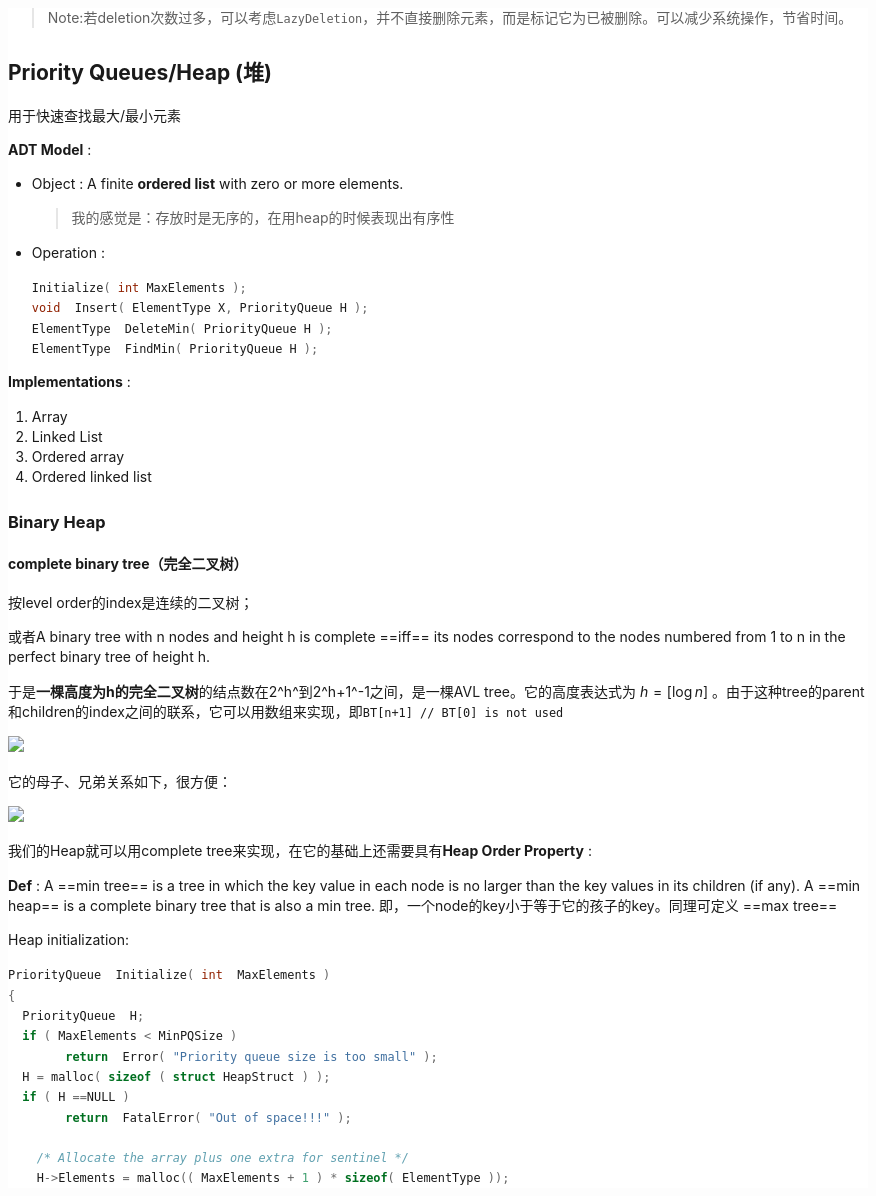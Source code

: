 > Note:若deletion次数过多，可以考虑`LazyDeletion`，并不直接删除元素，而是标记它为已被删除。可以减少系统操作，节省时间。



## Priority Queues/Heap (堆)

用于快速查找最大/最小元素

**ADT Model** :

+ Object : A finite **ordered list** with zero or more elements. 

  > 我的感觉是：存放时是无序的，在用heap的时候表现出有序性

+ Operation : 

  ```C
  Initialize( int MaxElements ); 
  void  Insert( ElementType X, PriorityQueue H ); 
  ElementType  DeleteMin( PriorityQueue H ); 
  ElementType  FindMin( PriorityQueue H ); 

**Implementations** : 

1. Array
2. Linked List
3. Ordered array
4. Ordered linked list

### Binary Heap

#### complete binary tree（完全二叉树）

按level order的index是连续的二叉树；

或者A binary tree with n nodes and height h is complete  ==iff==  its nodes correspond to the nodes numbered from 1 to n in the perfect binary tree of height h.

于是**一棵高度为h的完全二叉树**的结点数在2^h^到2^h+1^-1之间，是一棵AVL tree。它的高度表达式为 $h=[\log n]$ 。由于这种tree的parent和children的index之间的联系，它可以用数组来实现，即`BT[n+1] // BT[0] is not used`

<img src="pics/complete_Btree.png">

它的母子、兄弟关系如下，很方便：

<img src="pics/complete_Btree2.png">

我们的Heap就可以用complete tree来实现，在它的基础上还需要具有**Heap Order Property** :

**Def** : A ==min tree== is a tree in which the key value in each node is no larger than the key values in its children (if any).  A ==min heap== is a complete binary tree that is also a min tree. 即，一个node的key小于等于它的孩子的key。同理可定义 ==max tree==

Heap initialization: 

```c
PriorityQueue  Initialize( int  MaxElements ) 
{ 
  PriorityQueue  H; 
  if ( MaxElements < MinPQSize ) 
		return  Error( "Priority queue size is too small" ); 
  H = malloc( sizeof ( struct HeapStruct ) ); 
  if ( H ==NULL ) 
		return  FatalError( "Out of space!!!" ); 
     
  	/* Allocate the array plus one extra for sentinel */ 
    H->Elements = malloc(( MaxElements + 1 ) * sizeof( ElementType )); 
  ```